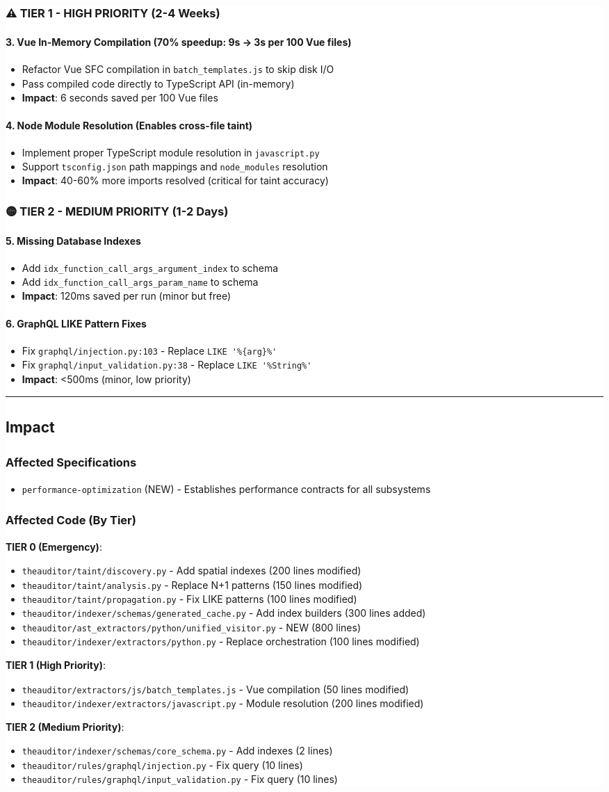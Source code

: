 ### **⚠️ TIER 1 - HIGH PRIORITY (2-4 Weeks)**

#### **3. Vue In-Memory Compilation** (70% speedup: 9s → 3s per 100 Vue files)
- Refactor Vue SFC compilation in `batch_templates.js` to skip disk I/O
- Pass compiled code directly to TypeScript API (in-memory)
- **Impact**: 6 seconds saved per 100 Vue files

#### **4. Node Module Resolution** (Enables cross-file taint)
- Implement proper TypeScript module resolution in `javascript.py`
- Support `tsconfig.json` path mappings and `node_modules` resolution
- **Impact**: 40-60% more imports resolved (critical for taint accuracy)

### **🟡 TIER 2 - MEDIUM PRIORITY (1-2 Days)**

#### **5. Missing Database Indexes**
- Add `idx_function_call_args_argument_index` to schema
- Add `idx_function_call_args_param_name` to schema
- **Impact**: 120ms saved per run (minor but free)

#### **6. GraphQL LIKE Pattern Fixes**
- Fix `graphql/injection.py:103` - Replace `LIKE '%{arg}%'`
- Fix `graphql/input_validation.py:38` - Replace `LIKE '%String%'`
- **Impact**: <500ms (minor, low priority)

---

## Impact

### **Affected Specifications**
- `performance-optimization` (NEW) - Establishes performance contracts for all subsystems

### **Affected Code** (By Tier)

**TIER 0 (Emergency)**:
- `theauditor/taint/discovery.py` - Add spatial indexes (200 lines modified)
- `theauditor/taint/analysis.py` - Replace N+1 patterns (150 lines modified)
- `theauditor/taint/propagation.py` - Fix LIKE patterns (100 lines modified)
- `theauditor/indexer/schemas/generated_cache.py` - Add index builders (300 lines added)
- `theauditor/ast_extractors/python/unified_visitor.py` - NEW (800 lines)
- `theauditor/indexer/extractors/python.py` - Replace orchestration (100 lines modified)

**TIER 1 (High Priority)**:
- `theauditor/extractors/js/batch_templates.js` - Vue compilation (50 lines modified)
- `theauditor/indexer/extractors/javascript.py` - Module resolution (200 lines modified)

**TIER 2 (Medium Priority)**:
- `theauditor/indexer/schemas/core_schema.py` - Add indexes (2 lines)
- `theauditor/rules/graphql/injection.py` - Fix query (10 lines)
- `theauditor/rules/graphql/input_validation.py` - Fix query (10 lines)
